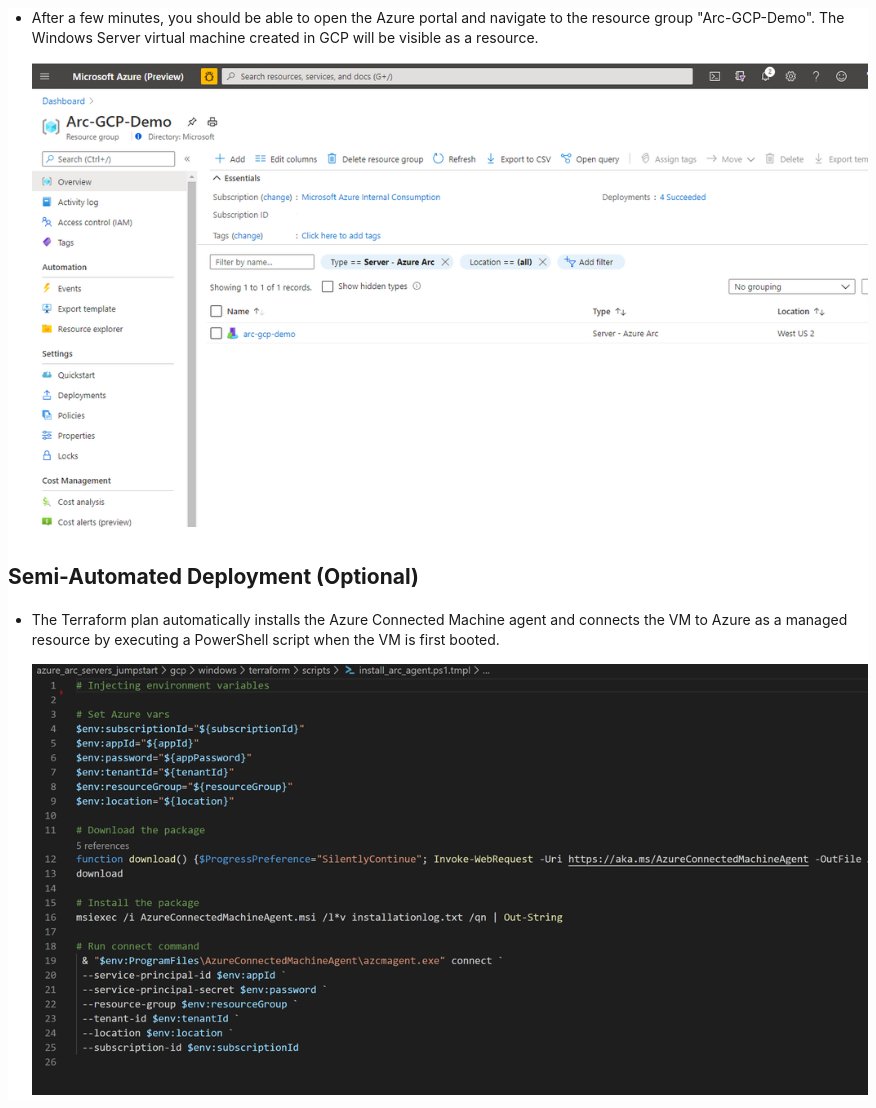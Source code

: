 - After a few minutes, you should be able to open the Azure portal and navigate to the resource group "Arc-GCP-Demo". The Windows Server virtual machine created in GCP will be visible as a resource.

    ![Screenshot of Azure Portal showing Azure Arc-enabled server](./11.png)

## Semi-Automated Deployment (Optional)

- The Terraform plan automatically installs the Azure Connected Machine agent and connects the VM to Azure as a managed resource by executing a PowerShell script when the VM is first booted.

    ![Screenshot showing azcmagent connect script](./12.png)
